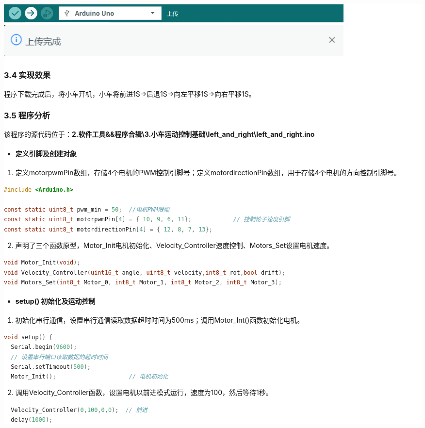 <img src="../_static/media/4.3/image6.png" style="width:700px" />

<img src="../_static/media/4.3/image7.png" style="width:700px" />

### 3.4 实现效果

程序下载完成后，将小车开机，小车将前进1S-\>后退1S-\>向左平移1S-\>向右平移1S。

### 3.5 程序分析

该程序的源代码位于：**2.软件工具&&程序合辑\3.小车运动控制基础\left_and_right\left_and_right.ino**

- #### 定义引脚及创建对象

1)  定义motorpwmPin数组，存储4个电机的PWM控制引脚号；定义motordirectionPin数组，用于存储4个电机的方向控制引脚号。

```c
#include <Arduino.h>

const static uint8_t pwm_min = 50;  //电机PWM限幅
const static uint8_t motorpwmPin[4] = { 10, 9, 6, 11};            // 控制轮子速度引脚
const static uint8_t motordirectionPin[4] = { 12, 8, 7, 13};  
```

2)  声明了三个函数原型，Motor_Init电机初始化、Velocity_Controller速度控制、Motors_Set设置电机速度。

```c
void Motor_Init(void);
void Velocity_Controller(uint16_t angle, uint8_t velocity,int8_t rot,bool drift);
void Motors_Set(int8_t Motor_0, int8_t Motor_1, int8_t Motor_2, int8_t Motor_3);
```

- #### setup() 初始化及运动控制

1)  初始化串行通信，设置串行通信读取数据超时时间为500ms；调用Motor_Int()函数初始化电机。


```c
void setup() {
  Serial.begin(9600);
  // 设置串行端口读取数据的超时时间
  Serial.setTimeout(500);
  Motor_Init();                     // 电机初始化
```

2. 调用Velocity_Controller函数，设置电机以前进模式运行，速度为100，然后等待1秒。


```c
  Velocity_Controller(0,100,0,0);  // 前进
  delay(1000);
```
